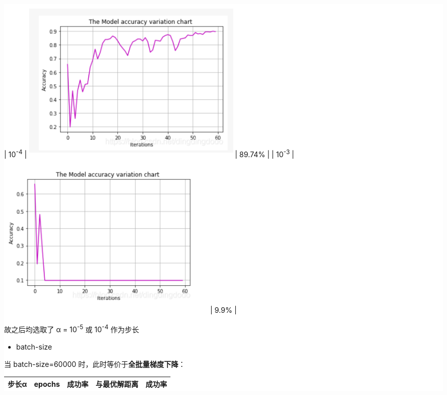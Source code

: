 | 10<sup>-4</sup>    |  <img src="../img/2outputa10-4.png" width="400" height="300">         |   89.74%  | 
|  10<sup>-3</sup>     |   <img src="../img/2outputa10-3.png" width="400" height="300">       |   9.9%  | 

故之后均选取了 α = 10<sup>-5</sup> 或 10<sup>-4</sup> 作为步长

- batch-size

当 batch-size=60000 时，此时等价于**全批量梯度下降**：

| 步长α | epochs   |  成功率  |  与最优解距离  | 成功率   |
| ------ | -------- | -------- | -------- | -------- |